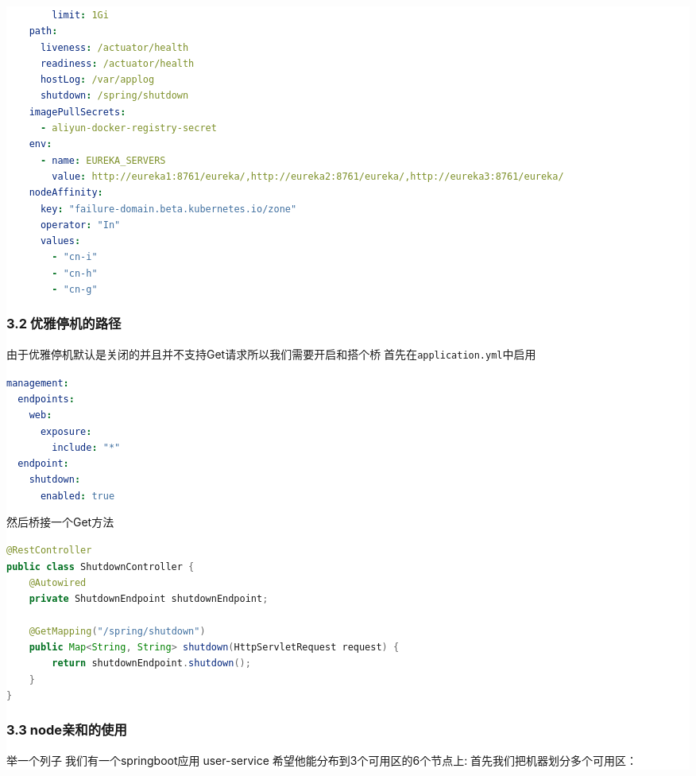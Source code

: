 ```yaml
        limit: 1Gi 
    path:
      liveness: /actuator/health 
      readiness: /actuator/health 
      hostLog: /var/applog 
      shutdown: /spring/shutdown 
    imagePullSecrets: 
      - aliyun-docker-registry-secret
    env: 
      - name: EUREKA_SERVERS
        value: http://eureka1:8761/eureka/,http://eureka2:8761/eureka/,http://eureka3:8761/eureka/
    nodeAffinity: 
      key: "failure-domain.beta.kubernetes.io/zone"
      operator: "In"
      values:
        - "cn-i"
        - "cn-h"
        - "cn-g"
```

### 3.2 优雅停机的路径 

由于优雅停机默认是关闭的并且并不支持Get请求所以我们需要开启和搭个桥 首先在`application.yml`中启用

```yaml
management:
  endpoints:
    web:
      exposure:
        include: "*"
  endpoint:
    shutdown:
      enabled: true
```

然后桥接一个Get方法

```java
@RestController
public class ShutdownController {
    @Autowired
    private ShutdownEndpoint shutdownEndpoint;

    @GetMapping("/spring/shutdown")
    public Map<String, String> shutdown(HttpServletRequest request) {
        return shutdownEndpoint.shutdown();
    }
}
```

### 3.3 node亲和的使用

举一个列子 我们有一个springboot应用 user-service 希望他能分布到3个可用区的6个节点上: 首先我们把机器划分多个可用区：

